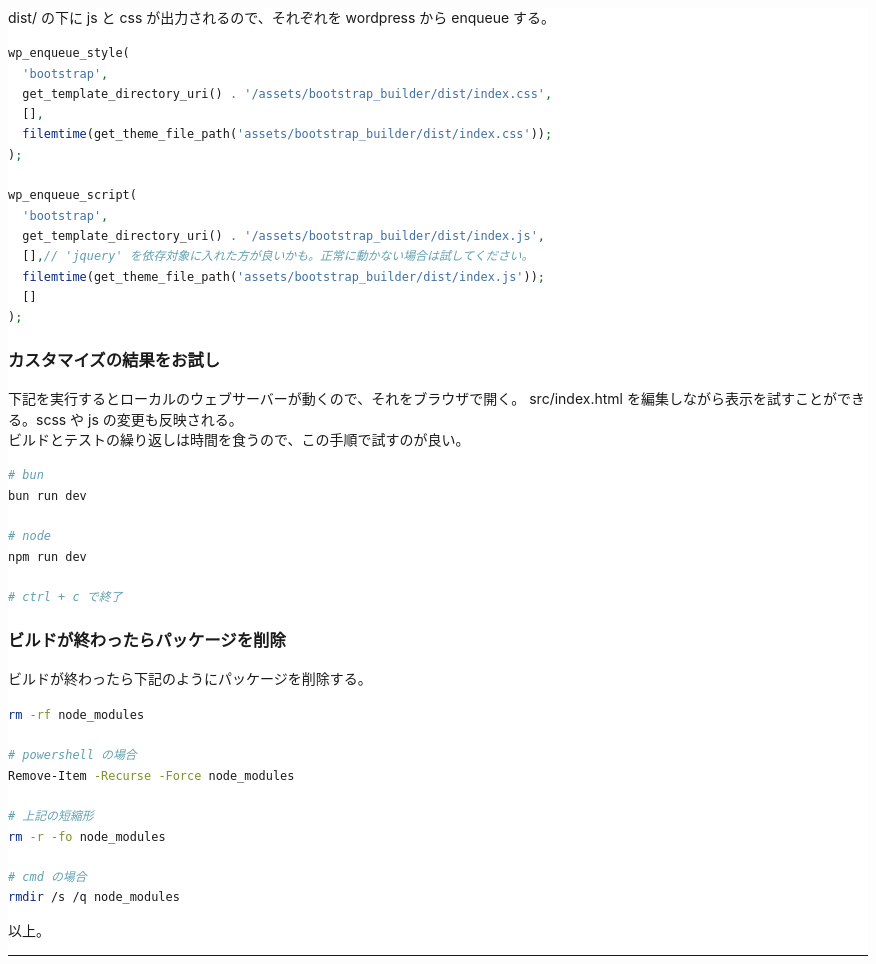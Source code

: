 dist/ の下に js と css が出力されるので、それぞれを wordpress から enqueue する。

```php
wp_enqueue_style(
  'bootstrap',
  get_template_directory_uri() . '/assets/bootstrap_builder/dist/index.css',
  [],
  filemtime(get_theme_file_path('assets/bootstrap_builder/dist/index.css'));
);

wp_enqueue_script(
  'bootstrap',
  get_template_directory_uri() . '/assets/bootstrap_builder/dist/index.js',
  [],// 'jquery' を依存対象に入れた方が良いかも。正常に動かない場合は試してください。
  filemtime(get_theme_file_path('assets/bootstrap_builder/dist/index.js'));
  []
);
```

### カスタマイズの結果をお試し

下記を実行するとローカルのウェブサーバーが動くので、それをブラウザで開く。
src/index.html を編集しながら表示を試すことができる。scss や js の変更も反映される。  
ビルドとテストの繰り返しは時間を食うので、この手順で試すのが良い。

```bash
# bun
bun run dev

# node
npm run dev

# ctrl + c で終了
```

### ビルドが終わったらパッケージを削除

ビルドが終わったら下記のようにパッケージを削除する。

```bash
rm -rf node_modules

# powershell の場合
Remove-Item -Recurse -Force node_modules

# 上記の短縮形
rm -r -fo node_modules

# cmd の場合
rmdir /s /q node_modules
```

以上。

---
